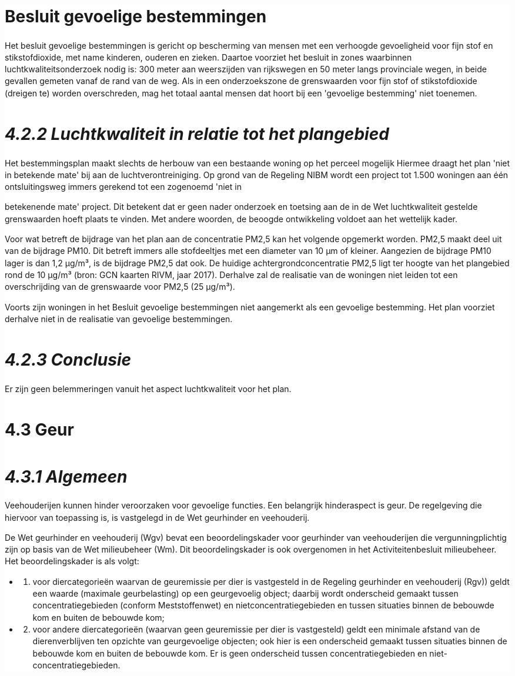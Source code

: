 # Besluit gevoelige bestemmingen

Het besluit gevoelige bestemmingen is gericht op bescherming van mensen met een verhoogde gevoeligheid voor fijn stof en stikstofdioxide, met name kinderen, ouderen en zieken. Daartoe voorziet het besluit in zones waarbinnen luchtkwaliteitsonderzoek nodig is: 300 meter aan weerszijden van rijkswegen en 50 meter langs provinciale wegen, in beide gevallen gemeten vanaf de rand van de weg. Als in een onderzoekszone de grenswaarden voor fijn stof of stikstofdioxide (dreigen te) worden overschreden, mag het totaal aantal mensen dat hoort bij een 'gevoelige bestemming' niet toenemen.

# *4.2.2 Luchtkwaliteit in relatie tot het plangebied*

Het bestemmingsplan maakt slechts de herbouw van een bestaande woning op het perceel mogelijk Hiermee draagt het plan 'niet in betekende mate' bij aan de luchtverontreiniging. Op grond van de Regeling NIBM wordt een project tot 1.500 woningen aan één ontsluitingsweg immers gerekend tot een zogenoemd 'niet in

betekenende mate' project. Dit betekent dat er geen nader onderzoek en toetsing aan de in de Wet luchtkwaliteit gestelde grenswaarden hoeft plaats te vinden. Met andere woorden, de beoogde ontwikkeling voldoet aan het wettelijk kader.

Voor wat betreft de bijdrage van het plan aan de concentratie PM2,5 kan het volgende opgemerkt worden. PM2,5 maakt deel uit van de bijdrage PM10. Dit betreft immers alle stofdeeltjes met een diameter van 10 µm of kleiner. Aangezien de bijdrage PM10 lager is dan 1,2 μg/m³, is de bijdrage PM2,5 dat ook. De huidige achtergrondconcentratie PM2,5 ligt ter hoogte van het plangebied rond de 10 μg/m³ (bron: GCN kaarten RIVM, jaar 2017). Derhalve zal de realisatie van de woningen niet leiden tot een overschrijding van de grenswaarde voor PM2,5 (25 μg/m³).

Voorts zijn woningen in het Besluit gevoelige bestemmingen niet aangemerkt als een gevoelige bestemming. Het plan voorziet derhalve niet in de realisatie van gevoelige bestemmingen.

# *4.2.3 Conclusie*

Er zijn geen belemmeringen vanuit het aspect luchtkwaliteit voor het plan.

# <span id="page-20-0"></span>**4.3 Geur**

# *4.3.1 Algemeen*

Veehouderijen kunnen hinder veroorzaken voor gevoelige functies. Een belangrijk hinderaspect is geur. De regelgeving die hiervoor van toepassing is, is vastgelegd in de Wet geurhinder en veehouderij.

De Wet geurhinder en veehouderij (Wgv) bevat een beoordelingskader voor geurhinder van veehouderijen die vergunningplichtig zijn op basis van de Wet milieubeheer (Wm). Dit beoordelingskader is ook overgenomen in het Activiteitenbesluit milieubeheer. Het beoordelingskader is als volgt:

- 1. voor diercategorieën waarvan de geuremissie per dier is vastgesteld in de Regeling geurhinder en veehouderij (Rgv)) geldt een waarde (maximale geurbelasting) op een geurgevoelig object; daarbij wordt onderscheid gemaakt tussen concentratiegebieden (conform Meststoffenwet) en nietconcentratiegebieden en tussen situaties binnen de bebouwde kom en buiten de bebouwde kom;
- 2. voor andere diercategorieën (waarvan geen geuremissie per dier is vastgesteld) geldt een minimale afstand van de dierenverblijven ten opzichte van geurgevoelige objecten; ook hier is een onderscheid gemaakt tussen situaties binnen de bebouwde kom en buiten de bebouwde kom. Er is geen onderscheid tussen concentratiegebieden en niet-concentratiegebieden.
